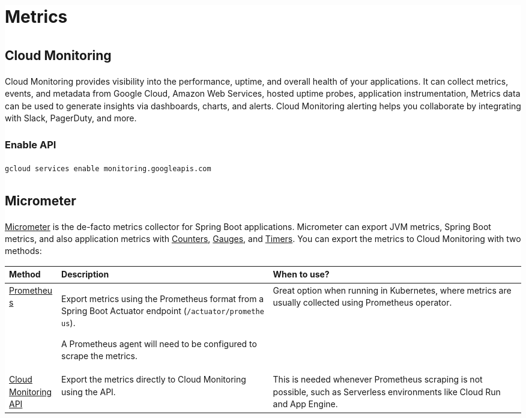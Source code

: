 # Metrics

## Cloud Monitoring

Cloud Monitoring provides visibility into the performance, uptime, and overall health of your applications. It can collect metrics, events, and metadata from Google Cloud, Amazon Web Services, hosted uptime probes, application instrumentation, Metrics data can be used to generate insights via dashboards, charts, and alerts. Cloud Monitoring alerting helps you collaborate by integrating with Slack, PagerDuty, and more.

### Enable API

```bash
gcloud services enable monitoring.googleapis.com
```

## Micrometer

[Micrometer](http://micrometer.io/) is the de-facto metrics collector for Spring Boot applications. Micrometer can export JVM metrics, Spring Boot metrics, and also application metrics with [Counters](http://micrometer.io/docs/concepts#_counters), [Gauges](http://micrometer.io/docs/concepts#_gauges), and [Timers](http://micrometer.io/docs/concepts#_timers). You can export the metrics to Cloud Monitoring with two methods:

<table>
  <thead>
    <tr>
      <th style="text-align:left">Method</th>
      <th style="text-align:left">Description</th>
      <th style="text-align:left">When to use?</th>
    </tr>
  </thead>
  <tbody>
    <tr>
      <td style="text-align:left"><a href="https://docs.spring.io/spring-boot/docs/current/reference/html/production-ready-features.html#production-ready-metrics-export-prometheus">Prometheus</a>
      </td>
      <td style="text-align:left">
        <p>Export metrics using the Prometheus format from a Spring Boot Actuator
          endpoint (<code>/actuator/prometheus</code>).</p>
        <p></p>
        <p>A Prometheus agent will need to be configured to scrape the metrics.</p>
      </td>
      <td style="text-align:left">Great option when running in Kubernetes, where metrics are usually collected
        using Prometheus operator.</td>
    </tr>
    <tr>
      <td style="text-align:left"><a href="https://docs.spring.io/spring-boot/docs/current/reference/htmlsingle/#production-ready-metrics-export-stackdriver">Cloud Monitoring API</a>
      </td>
      <td style="text-align:left">Export the metrics directly to Cloud Monitoring using the API.</td>
      <td
      style="text-align:left">This is needed whenever Prometheus scraping is not possible, such as Serverless
        environments like Cloud Run and App Engine.</td>
    </tr>
  </tbody>
</table>
